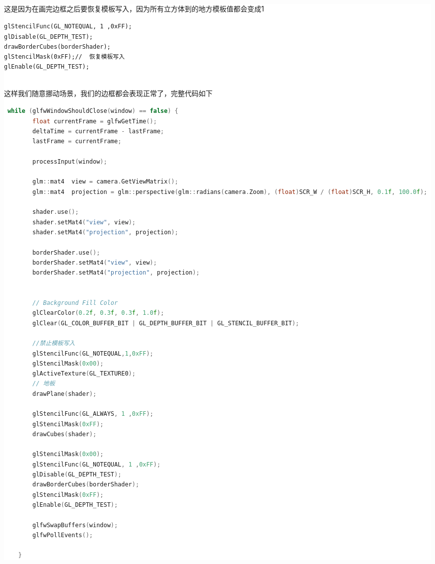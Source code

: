 这是因为在画完边框之后要恢复模板写入，因为所有立方体到的地方模板值都会变成1


```
glStencilFunc(GL_NOTEQUAL, 1 ,0xFF);
glDisable(GL_DEPTH_TEST);
drawBorderCubes(borderShader);
glStencilMask(0xFF);//  恢复模板写入
glEnable(GL_DEPTH_TEST);
        
```

这样我们随意挪动场景，我们的边框都会表现正常了，完整代码如下


```cpp
 while (glfwWindowShouldClose(window) == false) {
        float currentFrame = glfwGetTime();
        deltaTime = currentFrame - lastFrame;
        lastFrame = currentFrame;
        
        processInput(window);
        
        glm::mat4  view = camera.GetViewMatrix();
        glm::mat4  projection = glm::perspective(glm::radians(camera.Zoom), (float)SCR_W / (float)SCR_H, 0.1f, 100.0f);
        
        shader.use();
        shader.setMat4("view", view);
        shader.setMat4("projection", projection);
        
        borderShader.use();
        borderShader.setMat4("view", view);
        borderShader.setMat4("projection", projection);
     
        
        // Background Fill Color
        glClearColor(0.2f, 0.3f, 0.3f, 1.0f);
        glClear(GL_COLOR_BUFFER_BIT | GL_DEPTH_BUFFER_BIT | GL_STENCIL_BUFFER_BIT);

        //禁止模板写入
        glStencilFunc(GL_NOTEQUAL,1,0xFF);
        glStencilMask(0x00);
        glActiveTexture(GL_TEXTURE0);
        // 地板
        drawPlane(shader);

        glStencilFunc(GL_ALWAYS, 1 ,0xFF);
        glStencilMask(0xFF);
        drawCubes(shader);

        glStencilMask(0x00);
        glStencilFunc(GL_NOTEQUAL, 1 ,0xFF);
        glDisable(GL_DEPTH_TEST);
        drawBorderCubes(borderShader);
        glStencilMask(0xFF);
        glEnable(GL_DEPTH_TEST);
        
        glfwSwapBuffers(window);
        glfwPollEvents();
        
    }
```
